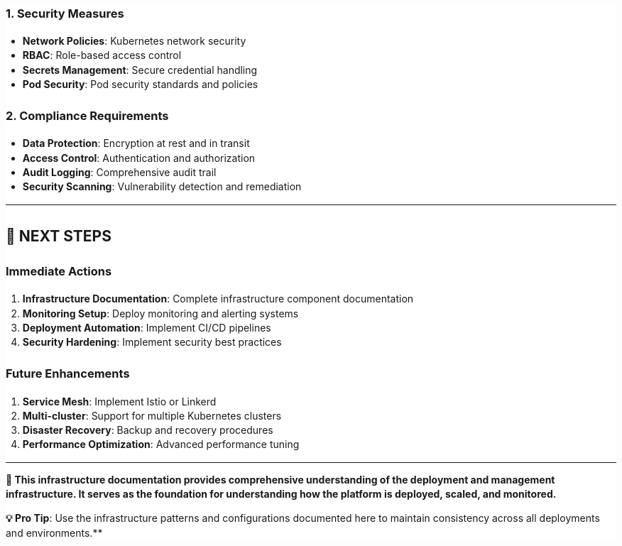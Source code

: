 ### **1. Security Measures**
- **Network Policies**: Kubernetes network security
- **RBAC**: Role-based access control
- **Secrets Management**: Secure credential handling
- **Pod Security**: Pod security standards and policies

### **2. Compliance Requirements**
- **Data Protection**: Encryption at rest and in transit
- **Access Control**: Authentication and authorization
- **Audit Logging**: Comprehensive audit trail
- **Security Scanning**: Vulnerability detection and remediation

---

## 🎯 **NEXT STEPS**

### **Immediate Actions**
1. **Infrastructure Documentation**: Complete infrastructure component documentation
2. **Monitoring Setup**: Deploy monitoring and alerting systems
3. **Deployment Automation**: Implement CI/CD pipelines
4. **Security Hardening**: Implement security best practices

### **Future Enhancements**
1. **Service Mesh**: Implement Istio or Linkerd
2. **Multi-cluster**: Support for multiple Kubernetes clusters
3. **Disaster Recovery**: Backup and recovery procedures
4. **Performance Optimization**: Advanced performance tuning

---

**🎯 This infrastructure documentation provides comprehensive understanding of the deployment and management infrastructure. It serves as the foundation for understanding how the platform is deployed, scaled, and monitored.**

**💡 Pro Tip**: Use the infrastructure patterns and configurations documented here to maintain consistency across all deployments and environments.**
